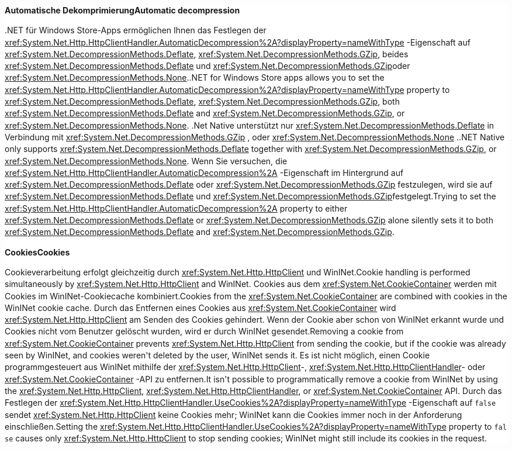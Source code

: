 <span data-ttu-id="5bc88-239">**Automatische Dekomprimierung**</span><span class="sxs-lookup"><span data-stu-id="5bc88-239">**Automatic decompression**</span></span>

<span data-ttu-id="5bc88-240">.NET für Windows Store-Apps ermöglichen Ihnen das Festlegen der <xref:System.Net.Http.HttpClientHandler.AutomaticDecompression%2A?displayProperty=nameWithType> -Eigenschaft auf <xref:System.Net.DecompressionMethods.Deflate>, <xref:System.Net.DecompressionMethods.GZip>, beides <xref:System.Net.DecompressionMethods.Deflate> und <xref:System.Net.DecompressionMethods.GZip>oder <xref:System.Net.DecompressionMethods.None>.</span><span class="sxs-lookup"><span data-stu-id="5bc88-240">.NET for Windows Store apps allows you to set the <xref:System.Net.Http.HttpClientHandler.AutomaticDecompression%2A?displayProperty=nameWithType> property to <xref:System.Net.DecompressionMethods.Deflate>, <xref:System.Net.DecompressionMethods.GZip>, both <xref:System.Net.DecompressionMethods.Deflate> and <xref:System.Net.DecompressionMethods.GZip>, or <xref:System.Net.DecompressionMethods.None>.</span></span>  <span data-ttu-id="5bc88-241">.Net Native unterstützt nur <xref:System.Net.DecompressionMethods.Deflate> in Verbindung mit <xref:System.Net.DecompressionMethods.GZip> , oder <xref:System.Net.DecompressionMethods.None> .</span><span class="sxs-lookup"><span data-stu-id="5bc88-241">.NET Native only supports <xref:System.Net.DecompressionMethods.Deflate> together with <xref:System.Net.DecompressionMethods.GZip>, or <xref:System.Net.DecompressionMethods.None>.</span></span>  <span data-ttu-id="5bc88-242">Wenn Sie versuchen, die <xref:System.Net.Http.HttpClientHandler.AutomaticDecompression%2A> -Eigenschaft im Hintergrund auf <xref:System.Net.DecompressionMethods.Deflate> oder <xref:System.Net.DecompressionMethods.GZip> festzulegen, wird sie auf <xref:System.Net.DecompressionMethods.Deflate> und <xref:System.Net.DecompressionMethods.GZip>festgelegt.</span><span class="sxs-lookup"><span data-stu-id="5bc88-242">Trying to set the <xref:System.Net.Http.HttpClientHandler.AutomaticDecompression%2A> property to either <xref:System.Net.DecompressionMethods.Deflate> or <xref:System.Net.DecompressionMethods.GZip> alone silently sets it to both <xref:System.Net.DecompressionMethods.Deflate> and <xref:System.Net.DecompressionMethods.GZip>.</span></span>

<span data-ttu-id="5bc88-243">**Cookies**</span><span class="sxs-lookup"><span data-stu-id="5bc88-243">**Cookies**</span></span>

<span data-ttu-id="5bc88-244">Cookieverarbeitung erfolgt gleichzeitig durch <xref:System.Net.Http.HttpClient> und WinINet.</span><span class="sxs-lookup"><span data-stu-id="5bc88-244">Cookie handling is performed simultaneously by <xref:System.Net.Http.HttpClient> and WinINet.</span></span>  <span data-ttu-id="5bc88-245">Cookies aus dem <xref:System.Net.CookieContainer> werden mit Cookies im WinINet-Cookiecache kombiniert.</span><span class="sxs-lookup"><span data-stu-id="5bc88-245">Cookies from the <xref:System.Net.CookieContainer> are combined with cookies in the WinINet cookie cache.</span></span>  <span data-ttu-id="5bc88-246">Durch das Entfernen eines Cookies aus <xref:System.Net.CookieContainer> wird <xref:System.Net.Http.HttpClient> am Senden des Cookies gehindert. Wenn der Cookie aber schon von WinINet erkannt wurde und Cookies nicht vom Benutzer gelöscht wurden, wird er durch WinINet gesendet.</span><span class="sxs-lookup"><span data-stu-id="5bc88-246">Removing a cookie from <xref:System.Net.CookieContainer> prevents <xref:System.Net.Http.HttpClient> from sending the cookie, but if the cookie was already seen by WinINet, and cookies weren't deleted by the user, WinINet sends it.</span></span>  <span data-ttu-id="5bc88-247">Es ist nicht möglich, einen Cookie programmgesteuert aus WinINet mithilfe der <xref:System.Net.Http.HttpClient>-, <xref:System.Net.Http.HttpClientHandler>- oder <xref:System.Net.CookieContainer> -API zu entfernen.</span><span class="sxs-lookup"><span data-stu-id="5bc88-247">It isn't possible to programmatically remove a cookie from WinINet by using the <xref:System.Net.Http.HttpClient>, <xref:System.Net.Http.HttpClientHandler>, or <xref:System.Net.CookieContainer> API.</span></span>  <span data-ttu-id="5bc88-248">Durch das Festlegen der <xref:System.Net.Http.HttpClientHandler.UseCookies%2A?displayProperty=nameWithType> -Eigenschaft auf `false` sendet <xref:System.Net.Http.HttpClient> keine Cookies mehr; WinINet kann die Cookies immer noch in der Anforderung einschließen.</span><span class="sxs-lookup"><span data-stu-id="5bc88-248">Setting the <xref:System.Net.Http.HttpClientHandler.UseCookies%2A?displayProperty=nameWithType> property to `false` causes only <xref:System.Net.Http.HttpClient> to stop sending cookies; WinINet might still include its cookies in the request.</span></span>
